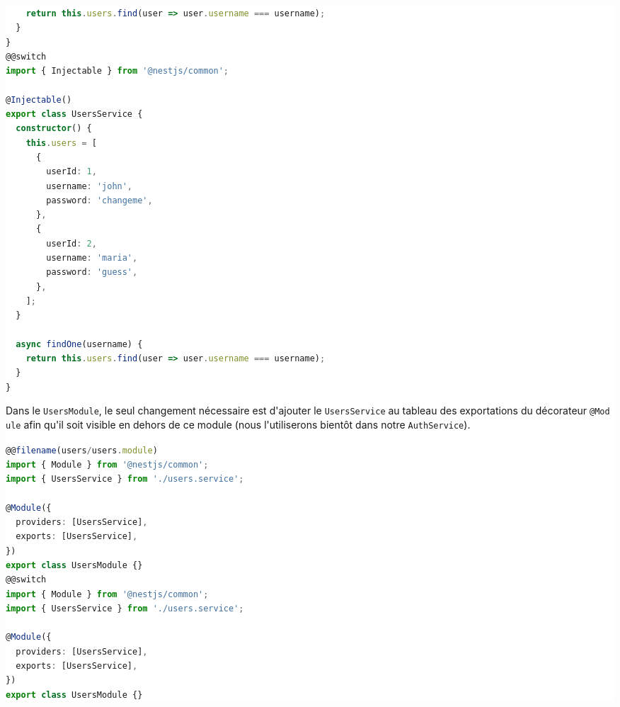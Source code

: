 ```typescript
    return this.users.find(user => user.username === username);
  }
}
@@switch
import { Injectable } from '@nestjs/common';

@Injectable()
export class UsersService {
  constructor() {
    this.users = [
      {
        userId: 1,
        username: 'john',
        password: 'changeme',
      },
      {
        userId: 2,
        username: 'maria',
        password: 'guess',
      },
    ];
  }

  async findOne(username) {
    return this.users.find(user => user.username === username);
  }
}
```

Dans le `UsersModule`, le seul changement nécessaire est d'ajouter le `UsersService` au tableau des exportations du décorateur `@Module` afin qu'il soit visible en dehors de ce module (nous l'utiliserons bientôt dans notre `AuthService`).

```typescript
@@filename(users/users.module)
import { Module } from '@nestjs/common';
import { UsersService } from './users.service';

@Module({
  providers: [UsersService],
  exports: [UsersService],
})
export class UsersModule {}
@@switch
import { Module } from '@nestjs/common';
import { UsersService } from './users.service';

@Module({
  providers: [UsersService],
  exports: [UsersService],
})
export class UsersModule {}
```
